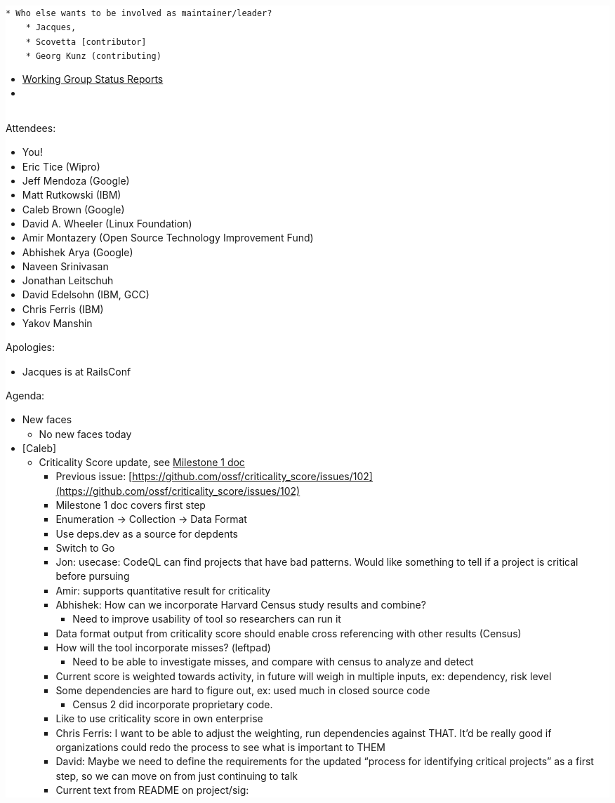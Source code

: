     * Who else wants to be involved as maintainer/leader?
        * Jacques, 
        * Scovetta [contributor]
        * Georg Kunz (contributing)
* [Working Group Status Reports ](https://docs.google.com/document/d/1_2uRLlKDzDDespETSuyiBVv13lEsj709om56n9vjmgU)
* 

<h2></h2>


Attendees:



* You!
* Eric Tice (Wipro)
* Jeff Mendoza (Google)
* Matt Rutkowski (IBM)
* Caleb Brown (Google)
* David A. Wheeler (Linux Foundation)
* Amir Montazery (Open Source Technology Improvement Fund)
* Abhishek Arya (Google)
* Naveen Srinivasan
* Jonathan Leitschuh
* David Edelsohn (IBM, GCC)
* Chris Ferris (IBM)
* Yakov Manshin

Apologies:



* Jacques is at RailsConf

Agenda:



* New faces
    * No new faces today
* [Caleb]
    * Criticality Score update, see [Milestone 1 doc](https://github.com/ossf/criticality_score/blob/main/docs/design/milestone_1.md)
        * Previous issue: [https://github.com/ossf/criticality_score/issues/102](https://github.com/ossf/criticality_score/issues/102)
        * Milestone 1 doc covers first step
        * Enumeration -> Collection -> Data Format
        * Use deps.dev as a source for depdents
        * Switch to Go
        * Jon: usecase: CodeQL can find projects that have bad patterns. Would like something to tell if a project is critical before pursuing
        * Amir: supports quantitative result for criticality
        * Abhishek: How can we incorporate Harvard Census study results and combine?
            * Need to improve usability of tool so researchers can run it
        * Data format output from criticality score should enable cross referencing with other results (Census)
        * How will the tool incorporate misses? (leftpad)
            * Need to be able to investigate misses, and compare with census to analyze and detect
        * Current score is weighted towards activity, in future will weigh in multiple inputs, ex: dependency, risk level
        * Some dependencies are hard to figure out, ex: used much in closed source code
            * Census 2 did incorporate proprietary code.
        * Like to use criticality score in own enterprise
        * Chris Ferris: I want to be able to adjust the weighting, run dependencies against THAT. It’d be really good if organizations could redo the process to see what is important to THEM
        * David: Maybe we need to define the requirements for the updated “process for identifying critical projects” as a first step, so we can move on from just continuing to talk
        * Current text from README on project/sig:
<h3>